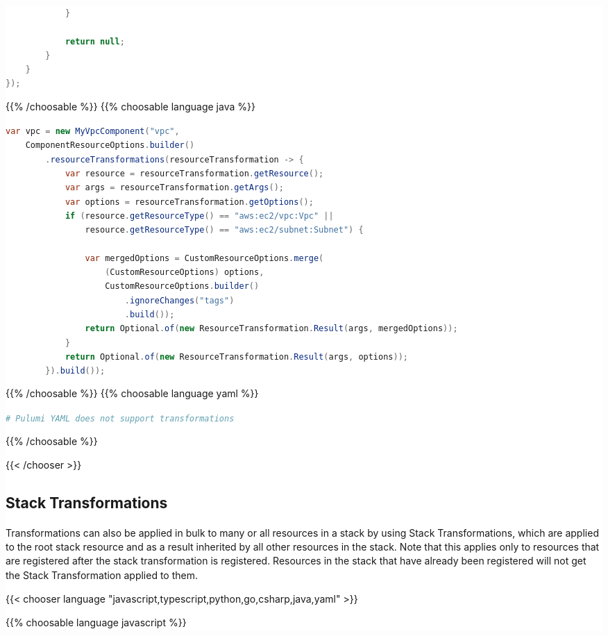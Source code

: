 ```csharp
            }

            return null;
        }
    }
});
```

{{% /choosable %}}
{{% choosable language java %}}

```java
var vpc = new MyVpcComponent("vpc",
    ComponentResourceOptions.builder()
        .resourceTransformations(resourceTransformation -> {
            var resource = resourceTransformation.getResource();
            var args = resourceTransformation.getArgs();
            var options = resourceTransformation.getOptions();
            if (resource.getResourceType() == "aws:ec2/vpc:Vpc" ||
                resource.getResourceType() == "aws:ec2/subnet:Subnet") {

                var mergedOptions = CustomResourceOptions.merge(
                    (CustomResourceOptions) options,
                    CustomResourceOptions.builder()
                        .ignoreChanges("tags")
                        .build());
                return Optional.of(new ResourceTransformation.Result(args, mergedOptions));
            }
            return Optional.of(new ResourceTransformation.Result(args, options));
        }).build());

```

{{% /choosable %}}
{{% choosable language yaml %}}

```yaml
# Pulumi YAML does not support transformations
```

{{% /choosable %}}

{{< /chooser >}}

## Stack Transformations

Transformations can also be applied in bulk to many or all resources in a stack by using Stack Transformations, which are applied to the root stack resource and as a result inherited by all other resources in the stack.  Note that this applies only to resources that are registered after the stack transformation is registered.  Resources in the stack that have already been registered will not get the Stack Transformation applied to them.

{{< chooser language "javascript,typescript,python,go,csharp,java,yaml" >}}

{{% choosable language javascript %}}
